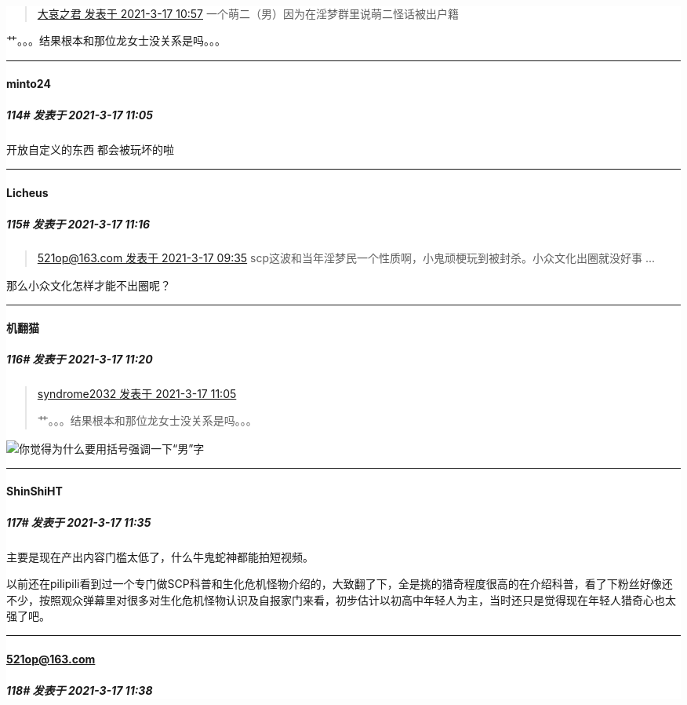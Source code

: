 
<blockquote><a href="httphttps://bbs.saraba1st.com/2b/forum.php?mod=redirect&amp;goto=findpost&amp;pid=50650594&amp;ptid=1993522" target="_blank">大哀之君 发表于 2021-3-17 10:57</a>
一个萌二（男）因为在淫梦群里说萌二怪话被出户籍</blockquote>
艹。。。结果根本和那位龙女士没关系是吗。。。


*****

####  minto24  
##### 114#       发表于 2021-3-17 11:05


开放自定义的东西 都会被玩坏的啦


*****

####  Licheus  
##### 115#       发表于 2021-3-17 11:16


<blockquote><a href="httphttps://bbs.saraba1st.com/2b/forum.php?mod=redirect&amp;goto=findpost&amp;pid=50649528&amp;ptid=1993522" target="_blank">521op@163.com 发表于 2021-3-17 09:35</a>
scp这波和当年淫梦民一个性质啊，小鬼顽梗玩到被封杀。小众文化出圈就没好事 ...</blockquote>
那么小众文化怎样才能不出圈呢？


*****

####  机翻猫  
##### 116#       发表于 2021-3-17 11:20


<blockquote><a href="httphttps://bbs.saraba1st.com/2b/forum.php?mod=redirect&amp;goto=findpost&amp;pid=50650677&amp;ptid=1993522" target="_blank">syndrome2032 发表于 2021-3-17 11:05</a>

艹。。。结果根本和那位龙女士没关系是吗。。。</blockquote>
<img src="https://static.saraba1st.com/image/smiley/face2017/067.png" referrerpolicy="no-referrer">你觉得为什么要用括号强调一下“男”字


*****

####  ShinShiHT  
##### 117#       发表于 2021-3-17 11:35


主要是现在产出内容门槛太低了，什么牛鬼蛇神都能拍短视频。

以前还在pilipili看到过一个专门做SCP科普和生化危机怪物介绍的，大致翻了下，全是挑的猎奇程度很高的在介绍科普，看了下粉丝好像还不少，按照观众弹幕里对很多对生化危机怪物认识及自报家门来看，初步估计以初高中年轻人为主，当时还只是觉得现在年轻人猎奇心也太强了吧。


*****

####  521op@163.com  
##### 118#       发表于 2021-3-17 11:38
